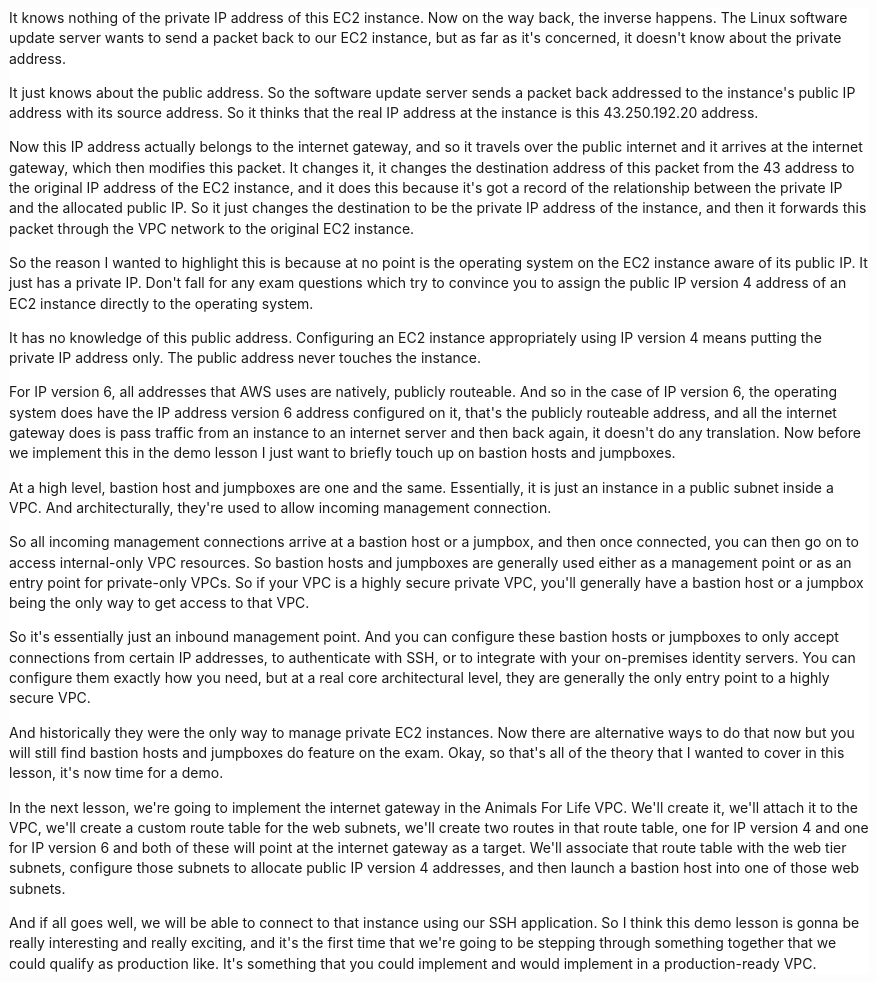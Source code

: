 It knows nothing of the private IP address of this EC2 instance. Now on the way back, the inverse happens. The Linux software update server wants to send a packet back to our EC2 instance, but as far as it's concerned, it doesn't know about the private address.

It just knows about the public address. So the software update server sends a packet back addressed to the instance's public IP address with its source address. So it thinks that the real IP address at the instance is this 43.250.192.20 address.

Now this IP address actually belongs to the internet gateway, and so it travels over the public internet and it arrives at the internet gateway, which then modifies this packet. It changes it, it changes the destination address of this packet from the 43 address to the original IP address of the EC2 instance, and it does this because it's got a record of the relationship between the private IP and the allocated public IP. So it just changes the destination to be the private IP address of the instance, and then it forwards this packet through the VPC network to the original EC2 instance.

So the reason I wanted to highlight this is because at no point is the operating system on the EC2 instance aware of its public IP. It just has a private IP. Don't fall for any exam questions which try to convince you to assign the public IP version 4 address of an EC2 instance directly to the operating system.

It has no knowledge of this public address. Configuring an EC2 instance appropriately using IP version 4 means putting the private IP address only. The public address never touches the instance.

For IP version 6, all addresses that AWS uses are natively, publicly routeable. And so in the case of IP version 6, the operating system does have the IP address version 6 address configured on it, that's the publicly routeable address, and all the internet gateway does is pass traffic from an instance to an internet server and then back again, it doesn't do any translation. Now before we implement this in the demo lesson I just want to briefly touch up on bastion hosts and jumpboxes.

At a high level, bastion host and jumpboxes are one and the same. Essentially, it is just an instance in a public subnet inside a VPC. And architecturally, they're used to allow incoming management connection.

So all incoming management connections arrive at a bastion host or a jumpbox, and then once connected, you can then go on to access internal-only VPC resources. So bastion hosts and jumpboxes are generally used either as a management point or as an entry point for private-only VPCs. So if your VPC is a highly secure private VPC, you'll generally have a bastion host or a jumpbox being the only way to get access to that VPC.

So it's essentially just an inbound management point. And you can configure these bastion hosts or jumpboxes to only accept connections from certain IP addresses, to authenticate with SSH, or to integrate with your on-premises identity servers. You can configure them exactly how you need, but at a real core architectural level, they are generally the only entry point to a highly secure VPC.

And historically they were the only way to manage private EC2 instances. Now there are alternative ways to do that now but you will still find bastion hosts and jumpboxes do feature on the exam. Okay, so that's all of the theory that I wanted to cover in this lesson, it's now time for a demo.

In the next lesson, we're going to implement the internet gateway in the Animals For Life VPC. We'll create it, we'll attach it to the VPC, we'll create a custom route table for the web subnets, we'll create two routes in that route table, one for IP version 4 and one for IP version 6 and both of these will point at the internet gateway as a target. We'll associate that route table with the web tier subnets, configure those subnets to allocate public IP version 4 addresses, and then launch a bastion host into one of those web subnets.

And if all goes well, we will be able to connect to that instance using our SSH application. So I think this demo lesson is gonna be really interesting and really exciting, and it's the first time that we're going to be stepping through something together that we could qualify as production like. It's something that you could implement and would implement in a production-ready VPC.
